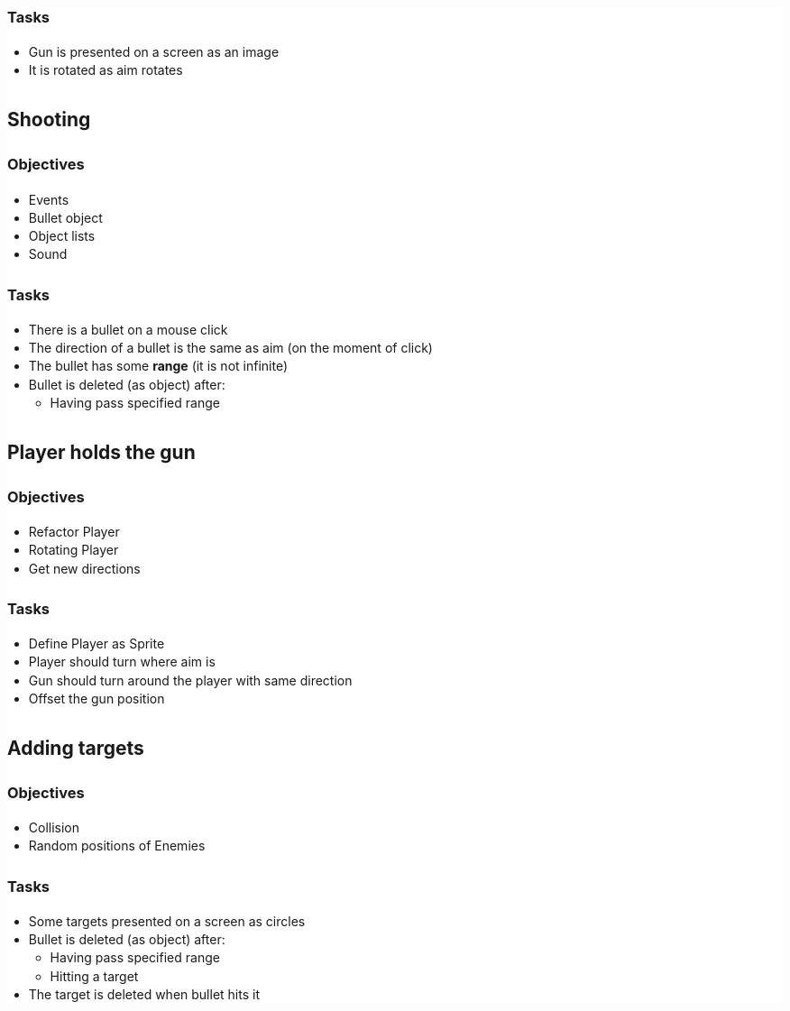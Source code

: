 ### Tasks

- Gun is presented on a screen as an image
- It is rotated as aim rotates


## Shooting

### Objectives

- Events
- Bullet object
- Object lists
- Sound

### Tasks

- There is a bullet on a mouse click
- The direction of a bullet is the same as aim (on the moment of click)
- The bullet has some **range** (it is not infinite)
- Bullet is deleted (as object) after:
	- Having pass specified range


## Player holds the gun

### Objectives

- Refactor Player
- Rotating Player
- Get new directions

### Tasks

- Define Player as Sprite
- Player should turn where aim is
- Gun should turn around the player with same direction
- Offset the gun position 


## Adding targets

### Objectives

- Collision
- Random positions of Enemies

### Tasks

- Some targets presented on a screen as circles
- Bullet is deleted (as object) after:
	- Having pass specified range
	- Hitting a target
- The target is deleted when bullet hits it
